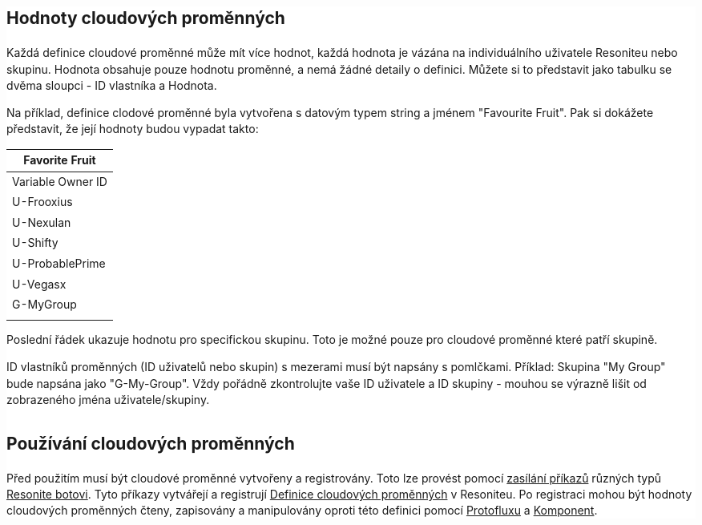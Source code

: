 ## Hodnoty cloudových proměnných

Každá definice cloudové proměnné může mít více hodnot, každá hodnota je
vázána na individuálního uživatele Resoniteu nebo skupinu. Hodnota
obsahuje pouze hodnotu proměnné, a nemá žádné detaily o definici. Můžete
si to představit jako tabulku se dvěma sloupci - ID vlastníka a Hodnota.

<div class="mw-translate-fuzzy">

Na příklad, definice clodové proměnné byla vytvořena s datovým typem
string a jménem "Favourite Fruit". Pak si dokážete představit, že její
hodnoty budou vypadat takto:

| Favorite Fruit    |
|-------------------|
| Variable Owner ID |
| U-Frooxius        |
| U-Nexulan         |
| U-Shifty          |
| U-ProbablePrime   |
| U-Vegasx          |
| G-MyGroup         |
|                   |

</div>

Poslední řádek ukazuje hodnotu pro specifickou skupinu. Toto je možné
pouze pro cloudové proměnné které patří skupině.

ID vlastníků proměnných (ID uživatelů nebo skupin) s mezerami musí být
napsány s pomlčkami. Příklad: Skupina "My Group" bude napsána jako
"G-My-Group". Vždy pořádně zkontrolujte vaše ID uživatele a ID skupiny -
mouhou se výrazně lišit od zobrazeného jména uživatele/skupiny.

<div class="mw-translate-fuzzy">

## Používání cloudových proměnných

Před použitím musí být cloudové proměnné vytvořeny a registrovány. Toto
lze provést pomocí [zasílání
příkazů](#Seznam.20p.u0159.EDkaz.u016F.20pro.20cloudov.E9.20prom.u011Bnn.E9 "wikilink")
různých typů [Resonite botovi](Resonite_Bot/cs "wikilink"). Tyto příkazy
vytvářejí a registrují [Definice cloudových
proměnných](#Definice.20cloudov.E9.20prom.u011Bnn.E9 "wikilink") v
Resoniteu. Po registraci mohou být hodnoty cloudových proměnných čteny,
zapisovány a manipulovány oproti této definici pomocí
[Protofluxu](#Protoflux_nody "wikilink") a
[Komponent](#Komponenty "wikilink").
